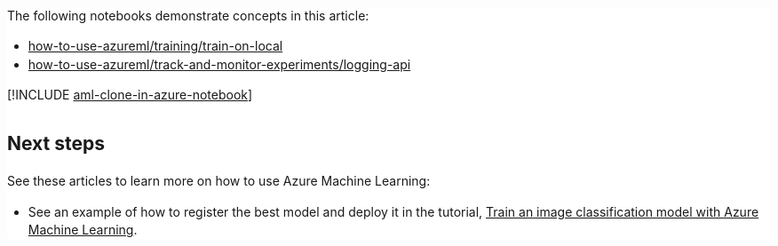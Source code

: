 The following notebooks demonstrate concepts in this article:
* [how-to-use-azureml/training/train-on-local](https://github.com/Azure/MachineLearningNotebooks/blob/master/how-to-use-azureml/training/train-on-local)
* [how-to-use-azureml/track-and-monitor-experiments/logging-api](https://github.com/Azure/MachineLearningNotebooks/blob/master/how-to-use-azureml/track-and-monitor-experiments/logging-api)

[!INCLUDE [aml-clone-in-azure-notebook](../../../includes/aml-clone-for-examples.md)]

## Next steps

See these articles to learn more on how to use Azure Machine Learning:

* See an example of how to register the best model and deploy it in the tutorial, [Train an image classification model with Azure Machine Learning](../tutorial-train-deploy-notebook.md).
